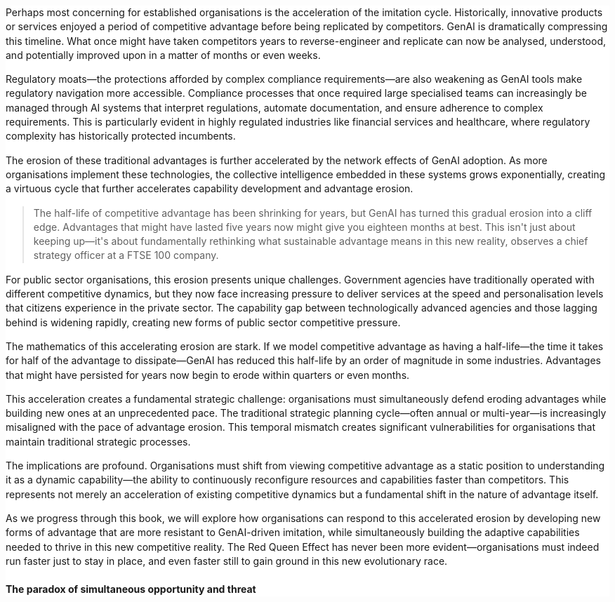 Perhaps most concerning for established organisations is the acceleration of the imitation cycle. Historically, innovative products or services enjoyed a period of competitive advantage before being replicated by competitors. GenAI is dramatically compressing this timeline. What once might have taken competitors years to reverse-engineer and replicate can now be analysed, understood, and potentially improved upon in a matter of months or even weeks.

Regulatory moats—the protections afforded by complex compliance requirements—are also weakening as GenAI tools make regulatory navigation more accessible. Compliance processes that once required large specialised teams can increasingly be managed through AI systems that interpret regulations, automate documentation, and ensure adherence to complex requirements. This is particularly evident in highly regulated industries like financial services and healthcare, where regulatory complexity has historically protected incumbents.

The erosion of these traditional advantages is further accelerated by the network effects of GenAI adoption. As more organisations implement these technologies, the collective intelligence embedded in these systems grows exponentially, creating a virtuous cycle that further accelerates capability development and advantage erosion.

> The half-life of competitive advantage has been shrinking for years, but GenAI has turned this gradual erosion into a cliff edge. Advantages that might have lasted five years now might give you eighteen months at best. This isn't just about keeping up—it's about fundamentally rethinking what sustainable advantage means in this new reality, observes a chief strategy officer at a FTSE 100 company.

For public sector organisations, this erosion presents unique challenges. Government agencies have traditionally operated with different competitive dynamics, but they now face increasing pressure to deliver services at the speed and personalisation levels that citizens experience in the private sector. The capability gap between technologically advanced agencies and those lagging behind is widening rapidly, creating new forms of public sector competitive pressure.

The mathematics of this accelerating erosion are stark. If we model competitive advantage as having a half-life—the time it takes for half of the advantage to dissipate—GenAI has reduced this half-life by an order of magnitude in some industries. Advantages that might have persisted for years now begin to erode within quarters or even months.

This acceleration creates a fundamental strategic challenge: organisations must simultaneously defend eroding advantages while building new ones at an unprecedented pace. The traditional strategic planning cycle—often annual or multi-year—is increasingly misaligned with the pace of advantage erosion. This temporal mismatch creates significant vulnerabilities for organisations that maintain traditional strategic processes.

The implications are profound. Organisations must shift from viewing competitive advantage as a static position to understanding it as a dynamic capability—the ability to continuously reconfigure resources and capabilities faster than competitors. This represents not merely an acceleration of existing competitive dynamics but a fundamental shift in the nature of advantage itself.

As we progress through this book, we will explore how organisations can respond to this accelerated erosion by developing new forms of advantage that are more resistant to GenAI-driven imitation, while simultaneously building the adaptive capabilities needed to thrive in this new competitive reality. The Red Queen Effect has never been more evident—organisations must indeed run faster just to stay in place, and even faster still to gain ground in this new evolutionary race.



#### <a id="the-paradox-of-simultaneous-opportunity-and-threat"></a>The paradox of simultaneous opportunity and threat
